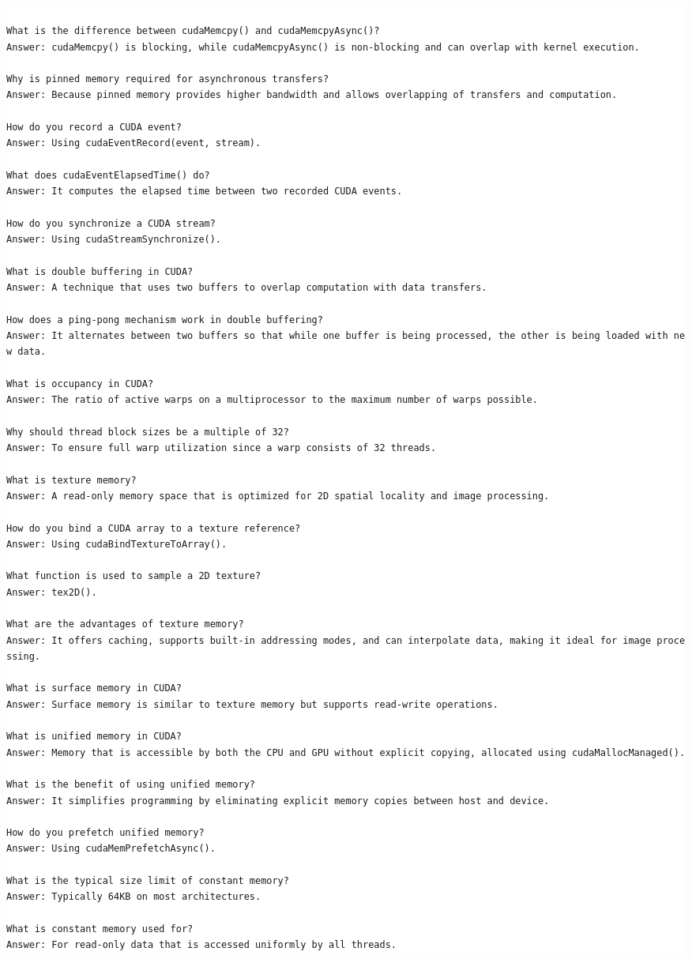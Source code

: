```

What is the difference between cudaMemcpy() and cudaMemcpyAsync()?
Answer: cudaMemcpy() is blocking, while cudaMemcpyAsync() is non-blocking and can overlap with kernel execution.

Why is pinned memory required for asynchronous transfers?
Answer: Because pinned memory provides higher bandwidth and allows overlapping of transfers and computation.

How do you record a CUDA event?
Answer: Using cudaEventRecord(event, stream).

What does cudaEventElapsedTime() do?
Answer: It computes the elapsed time between two recorded CUDA events.

How do you synchronize a CUDA stream?
Answer: Using cudaStreamSynchronize().

What is double buffering in CUDA?
Answer: A technique that uses two buffers to overlap computation with data transfers.

How does a ping-pong mechanism work in double buffering?
Answer: It alternates between two buffers so that while one buffer is being processed, the other is being loaded with new data.

What is occupancy in CUDA?
Answer: The ratio of active warps on a multiprocessor to the maximum number of warps possible.

Why should thread block sizes be a multiple of 32?
Answer: To ensure full warp utilization since a warp consists of 32 threads.

What is texture memory?
Answer: A read-only memory space that is optimized for 2D spatial locality and image processing.

How do you bind a CUDA array to a texture reference?
Answer: Using cudaBindTextureToArray().

What function is used to sample a 2D texture?
Answer: tex2D().

What are the advantages of texture memory?
Answer: It offers caching, supports built-in addressing modes, and can interpolate data, making it ideal for image processing.

What is surface memory in CUDA?
Answer: Surface memory is similar to texture memory but supports read-write operations.

What is unified memory in CUDA?
Answer: Memory that is accessible by both the CPU and GPU without explicit copying, allocated using cudaMallocManaged().

What is the benefit of using unified memory?
Answer: It simplifies programming by eliminating explicit memory copies between host and device.

How do you prefetch unified memory?
Answer: Using cudaMemPrefetchAsync().

What is the typical size limit of constant memory?
Answer: Typically 64KB on most architectures.

What is constant memory used for?
Answer: For read-only data that is accessed uniformly by all threads.

```